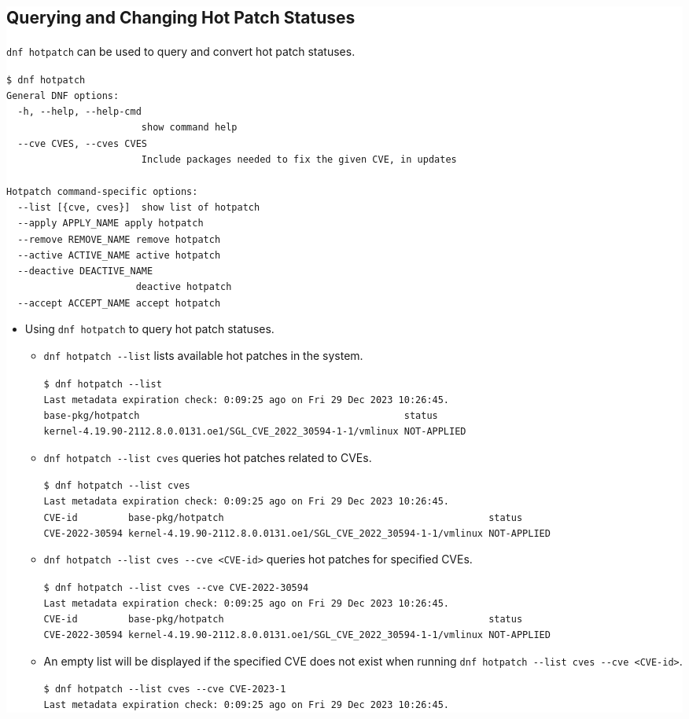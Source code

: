 ## Querying and Changing Hot Patch Statuses

`dnf hotpatch` can be used to query and convert hot patch statuses.

```shell
$ dnf hotpatch 
General DNF options:
  -h, --help, --help-cmd
                        show command help
  --cve CVES, --cves CVES
                        Include packages needed to fix the given CVE, in updates

Hotpatch command-specific options:
  --list [{cve, cves}]  show list of hotpatch
  --apply APPLY_NAME apply hotpatch
  --remove REMOVE_NAME remove hotpatch
  --active ACTIVE_NAME active hotpatch
  --deactive DEACTIVE_NAME
                       deactive hotpatch
  --accept ACCEPT_NAME accept hotpatch
```

- Using `dnf hotpatch` to query hot patch statuses.

    - `dnf hotpatch --list` lists available hot patches in the system.

        ```shell
        $ dnf hotpatch --list
        Last metadata expiration check: 0:09:25 ago on Fri 29 Dec 2023 10:26:45.
        base-pkg/hotpatch                                               status
        kernel-4.19.90-2112.8.0.0131.oe1/SGL_CVE_2022_30594-1-1/vmlinux NOT-APPLIED
        ```

    - `dnf hotpatch --list cves` queries hot patches related to CVEs.

        ```shell
        $ dnf hotpatch --list cves
        Last metadata expiration check: 0:09:25 ago on Fri 29 Dec 2023 10:26:45.
        CVE-id         base-pkg/hotpatch                                               status
        CVE-2022-30594 kernel-4.19.90-2112.8.0.0131.oe1/SGL_CVE_2022_30594-1-1/vmlinux NOT-APPLIED
        ```

    - `dnf hotpatch --list cves --cve <CVE-id>` queries hot patches for specified CVEs.

        ```shell
        $ dnf hotpatch --list cves --cve CVE-2022-30594
        Last metadata expiration check: 0:09:25 ago on Fri 29 Dec 2023 10:26:45.
        CVE-id         base-pkg/hotpatch                                               status
        CVE-2022-30594 kernel-4.19.90-2112.8.0.0131.oe1/SGL_CVE_2022_30594-1-1/vmlinux NOT-APPLIED
        ```

    - An empty list will be displayed if the specified CVE does not exist when running `dnf hotpatch --list cves --cve <CVE-id>`.

        ```shell
        $ dnf hotpatch --list cves --cve CVE-2023-1
        Last metadata expiration check: 0:09:25 ago on Fri 29 Dec 2023 10:26:45.
        ```
